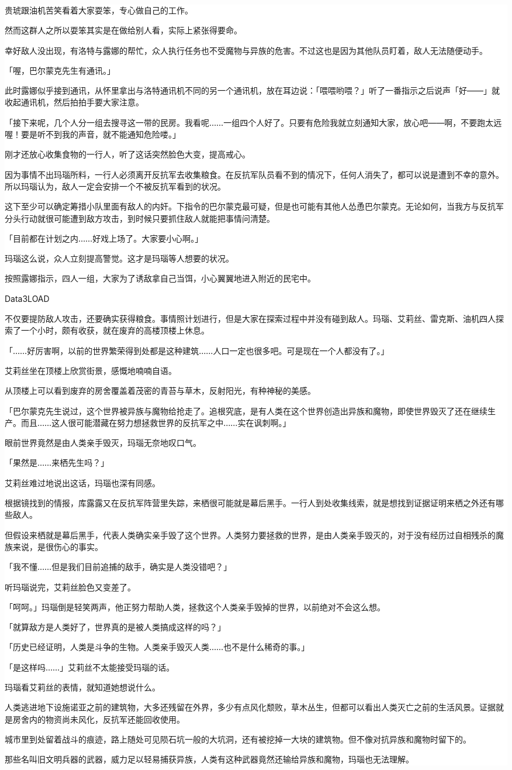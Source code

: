 贵琥跟油机苦笑看着大家耍笨，专心做自己的工作。

然而这群人之所以耍笨其实是在做给别人看，实际上紧张得要命。

幸好敌人没出现，有洛特与露娜的帮忙，众人执行任务也不受魔物与异族的危害。不过这也是因为其他队员盯着，敌人无法随便动手。

「喔，巴尔蒙克先生有通讯。」

此时露娜似乎接到通讯，从怀里拿出与洛特通讯机不同的另一个通讯机，放在耳边说：「喂喂哟喂？」听了一番指示之后说声「好——」就收起通讯机，然后拍拍手要大家注意。

「接下来呢，几个人分一组去搜寻这一带的民房。我看呢……一组四个人好了。只要有危险我就立刻通知大家，放心吧——啊，不要跑太远喔！要是听不到我的声音，就不能通知危险喽。」

刚才还放心收集食物的一行人，听了这话突然脸色大变，提高戒心。

因为事情不出玛瑙所料，一行人必须离开反抗军去收集粮食。在反抗军队员看不到的情况下，任何人消失了，都可以说是遭到不幸的意外。所以玛瑙认为，敌人一定会安排一个不被反抗军看到的状况。

这下至少可以确定筹措小队里面有敌人的内奸。下指令的巴尔蒙克最可疑，但是也可能有其他人怂恿巴尔蒙克。无论如何，当我方与反抗军分头行动就很可能遭到敌方攻击，到时候只要抓住敌人就能把事情问清楚。

「目前都在计划之内……好戏上场了。大家要小心啊。」

玛瑙这么说，众人立刻提高警觉。这才是玛瑙等人想要的状况。

按照露娜指示，四人一组，大家为了诱敌拿自己当饵，小心翼翼地进入附近的民宅中。

Data3LOAD

不仅要提防敌人攻击，还要确实获得粮食。事情照计划进行，但是大家在探索过程中并没有碰到敌人。玛瑙、艾莉丝、雷克斯、油机四人探索了一个小时，颇有收获，就在废弃的高楼顶楼上休息。

「……好厉害啊，以前的世界繁荣得到处都是这种建筑……人口一定也很多吧。可是现在一个人都没有了。」

艾莉丝坐在顶楼上欣赏街景，感慨地喃喃自语。

从顶楼上可以看到废弃的房舍覆盖着茂密的青苔与草木，反射阳光，有种神秘的美感。

「巴尔蒙克先生说过，这个世界被异族与魔物给抢走了。追根究底，是有人类在这个世界创造出异族和魔物，即使世界毁灭了还在继续生产。而且……这人很可能潜藏在努力想拯救世界的反抗军之中……实在讽刺啊。」

眼前世界竟然是由人类亲手毁灭，玛瑙无奈地叹口气。

「果然是……来栖先生吗？」

艾莉丝难过地说出这话，玛瑙也深有同感。

根据镜找到的情报，库露露又在反抗军阵营里失踪，来栖很可能就是幕后黑手。一行人到处收集线索，就是想找到证据证明来栖之外还有哪些敌人。

但假设来栖就是幕后黑手，代表人类确实亲手毁了这个世界。人类努力要拯救的世界，是由人类亲手毁灭的，对于没有经历过自相残杀的魔族来说，是很伤心的事实。

「我不懂……但是我们目前追捕的敌手，确实是人类没错吧？」

听玛瑙说完，艾莉丝脸色又变差了。

「呵呵。」玛瑙倒是轻笑两声，他正努力帮助人类，拯救这个人类亲手毁掉的世界，以前绝对不会这么想。

「就算敌方是人类好了，世界真的是被人类搞成这样的吗？」

「历史已经证明，人类是斗争的生物。人类亲手毁灭人类……也不是什么稀奇的事。」

「是这样吗……」艾莉丝不太能接受玛瑙的话。

玛瑙看艾莉丝的表情，就知道她想说什么。

人类逃进地下设施诺亚之前的建筑物，大多还残留在外界，多少有点风化颓败，草木丛生，但都可以看出人类灭亡之前的生活风景。证据就是房舍内的物资尚未风化，反抗军还能回收使用。

城市里到处留着战斗的痕迹，路上随处可见陨石坑一般的大坑洞，还有被挖掉一大块的建筑物。但不像对抗异族和魔物时留下的。

那些名叫旧文明兵器的武器，威力足以轻易捕获异族，人类有这种武器竟然还输给异族和魔物，玛瑙也无法理解。
